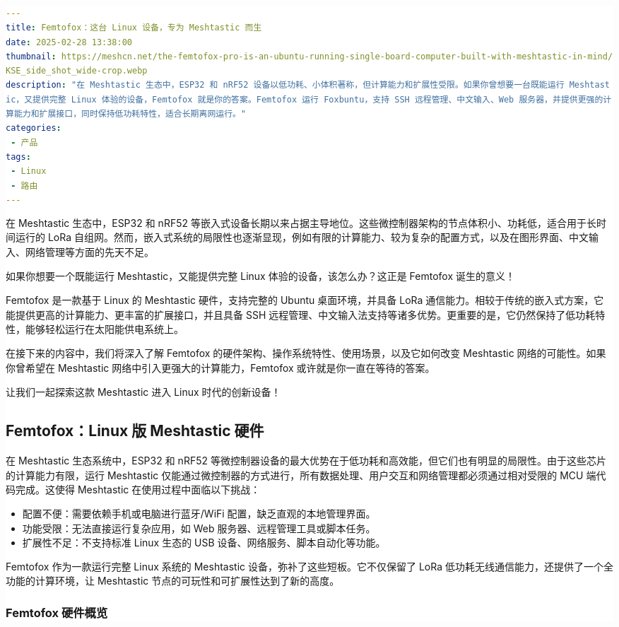 ```yaml
---
title: Femtofox：这台 Linux 设备，专为 Meshtastic 而生
date: 2025-02-28 13:38:00
thumbnail: https://meshcn.net/the-femtofox-pro-is-an-ubuntu-running-single-board-computer-built-with-meshtastic-in-mind/KSE_side_shot_wide-crop.webp
description: "在 Meshtastic 生态中，ESP32 和 nRF52 设备以低功耗、小体积著称，但计算能力和扩展性受限。如果你曾想要一台既能运行 Meshtastic，又提供完整 Linux 体验的设备，Femtofox 就是你的答案。Femtofox 运行 Foxbuntu，支持 SSH 远程管理、中文输入、Web 服务器，并提供更强的计算能力和扩展接口，同时保持低功耗特性，适合长期离网运行。"
categories:
 - 产品
tags:
 - Linux
 - 路由
---
```


在 Meshtastic 生态中，ESP32 和 nRF52 等嵌入式设备长期以来占据主导地位。这些微控制器架构的节点体积小、功耗低，适合用于长时间运行的 LoRa 自组网。然而，嵌入式系统的局限性也逐渐显现，例如有限的计算能力、较为复杂的配置方式，以及在图形界面、中文输入、网络管理等方面的先天不足。  

如果你想要一个既能运行 Meshtastic，又能提供完整 Linux 体验的设备，该怎么办？这正是 Femtofox 诞生的意义！  

Femtofox 是一款基于 Linux 的 Meshtastic 硬件，支持完整的 Ubuntu 桌面环境，并具备 LoRa 通信能力。相较于传统的嵌入式方案，它能提供更高的计算能力、更丰富的扩展接口，并且具备 SSH 远程管理、中文输入法支持等诸多优势。更重要的是，它仍然保持了低功耗特性，能够轻松运行在太阳能供电系统上。  

在接下来的内容中，我们将深入了解 Femtofox 的硬件架构、操作系统特性、使用场景，以及它如何改变 Meshtastic 网络的可能性。如果你曾希望在 Meshtastic 网络中引入更强大的计算能力，Femtofox 或许就是你一直在等待的答案。  

让我们一起探索这款 Meshtastic 进入 Linux 时代的创新设备！  

## Femtofox：Linux 版 Meshtastic 硬件

在 Meshtastic 生态系统中，ESP32 和 nRF52 等微控制器设备的最大优势在于低功耗和高效能，但它们也有明显的局限性。由于这些芯片的计算能力有限，运行 Meshtastic 仅能通过微控制器的方式进行，所有数据处理、用户交互和网络管理都必须通过相对受限的 MCU 端代码完成。这使得 Meshtastic 在使用过程中面临以下挑战：  

- 配置不便：需要依赖手机或电脑进行蓝牙/WiFi 配置，缺乏直观的本地管理界面。  
- 功能受限：无法直接运行复杂应用，如 Web 服务器、远程管理工具或脚本任务。  
- 扩展性不足：不支持标准 Linux 生态的 USB 设备、网络服务、脚本自动化等功能。  

Femtofox 作为一款运行完整 Linux 系统的 Meshtastic 设备，弥补了这些短板。它不仅保留了 LoRa 低功耗无线通信能力，还提供了一个全功能的计算环境，让 Meshtastic 节点的可玩性和可扩展性达到了新的高度。

### Femtofox 硬件概览
